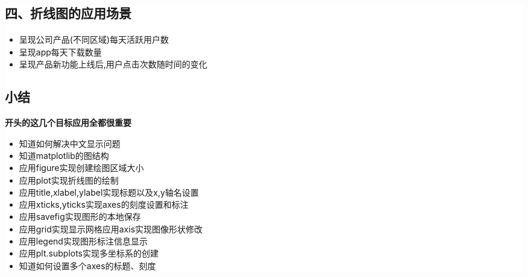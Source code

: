 ## 四、折线图的应用场景

* 呈现公司产品(不同区域)每天活跃用户数
* 呈现app每天下载数量
* 呈现产品新功能上线后,用户点击次数随时间的变化



## 小结

**开头的这几个目标应用全都很重要**

- 知道如何解决中文显示问题
- 知道matplotlib的图结构
- 应用figure实现创建绘图区域大小
- 应用plot实现折线图的绘制
- 应用title,xlabel,ylabel实现标题以及x,y轴名设置
- 应用xticks,yticks实现axes的刻度设置和标注
- 应用savefig实现图形的本地保存
- 应用grid实现显示网格应用axis实现图像形状修改
- 应用legend实现图形标注信息显示
- 应用plt.subplots实现多坐标系的创建
- 知道如何设置多个axes的标题、刻度

